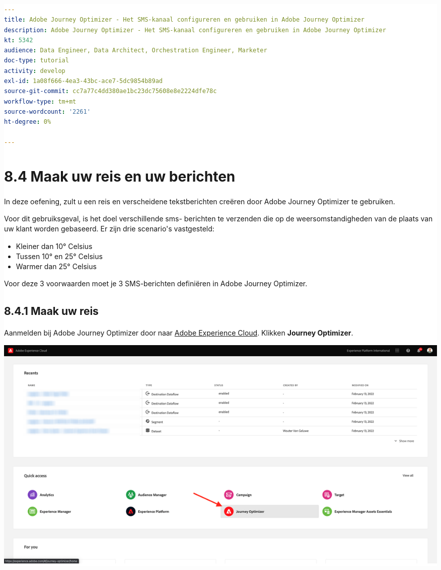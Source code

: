 ```yaml
---
title: Adobe Journey Optimizer - Het SMS-kanaal configureren en gebruiken in Adobe Journey Optimizer
description: Adobe Journey Optimizer - Het SMS-kanaal configureren en gebruiken in Adobe Journey Optimizer
kt: 5342
audience: Data Engineer, Data Architect, Orchestration Engineer, Marketer
doc-type: tutorial
activity: develop
exl-id: 1a08f666-4ea3-43bc-ace7-5dc9854b89ad
source-git-commit: cc7a77c4dd380ae1bc23dc75608e8e2224dfe78c
workflow-type: tm+mt
source-wordcount: '2261'
ht-degree: 0%

---
```


# 8.4 Maak uw reis en uw berichten

In deze oefening, zult u een reis en verscheidene tekstberichten creëren door Adobe Journey Optimizer te gebruiken.

Voor dit gebruiksgeval, is het doel verschillende sms- berichten te verzenden die op de weersomstandigheden van de plaats van uw klant worden gebaseerd. Er zijn drie scenario&#39;s vastgesteld:

- Kleiner dan 10° Celsius
- Tussen 10° en 25° Celsius
- Warmer dan 25° Celsius

Voor deze 3 voorwaarden moet je 3 SMS-berichten definiëren in Adobe Journey Optimizer.

## 8.4.1 Maak uw reis

Aanmelden bij Adobe Journey Optimizer door naar [Adobe Experience Cloud](https://experience.adobe.com). Klikken **Journey Optimizer**.

![ACOP](../module7/images/acophome.png)
